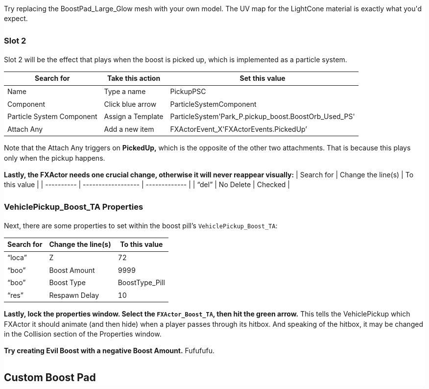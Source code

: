 
Try replacing the BoostPad_Large_Glow mesh with your own model. The UV map for the LightCone material is exactly what you'd expect.

### Slot 2

Slot 2 will be the effect that plays when the boost is picked up, which is implemented as a particle system.

<CaptionImageComponent src=/images/UDK/advanced/boost_custompill_attachment2.png caption="Particular settings part 2"/>

| Search for                | Take this action     | Set this value |
| ------------------------- | -------------------- | -------------- |
| Name                      | Type a name          | PickupPSC   |
| Component                 | Click blue arrow     | ParticleSystemComponent |
| Particle System Component | Assign a Template    | ParticleSystem'Park_P.pickup_boost.BoostOrb_Used_PS' |
| Attach Any                | Add a new item       | FXActorEvent_X'FXActorEvents.PickedUp’ |

Note that the Attach Any triggers on **PickedUp,** which is the opposite of the other two attachments. That is because this plays only when the pickup happens.

**Lastly, the FXActor needs one crucial change, otherwise it will never reappear visually:**
| Search for | Change the line(s) | To this value |
| ---------- | ------------------ | ------------- |
| “del”      | No Delete          | Checked       |

### VehiclePickup_Boost_TA Properties

Next, there are some properties to set within the boost pill’s `VehiclePickup_Boost_TA`:

<CaptionImageComponent src=/images/UDK/advanced/boost_custompill_pickup.png caption="A little pick-me-up"/>

| Search for | Change the line(s) | To this value  |
| ---------- | ------------------ | -------------- |
| “loca”     | Z                  | 72             |
| “boo”      | Boost Amount       | 9999           |
| “boo”      | Boost Type         | BoostType_Pill |
| “res”      | Respawn Delay      | 10             |

**Lastly, lock the properties window. Select the `FXActor_Boost_TA`, then hit the green arrow.** <CaptionImageComponent src=/images/UDK/basics/image21.png/> This tells the VehiclePickup which FXActor it should animate (and then hide) when a player passes through its hitbox. And speaking of the hitbox, it may be changed in the Collision section of the Properties window.

**Try creating Evil Boost with a negative Boost Amount.** Fufufufu.

## Custom Boost Pad
